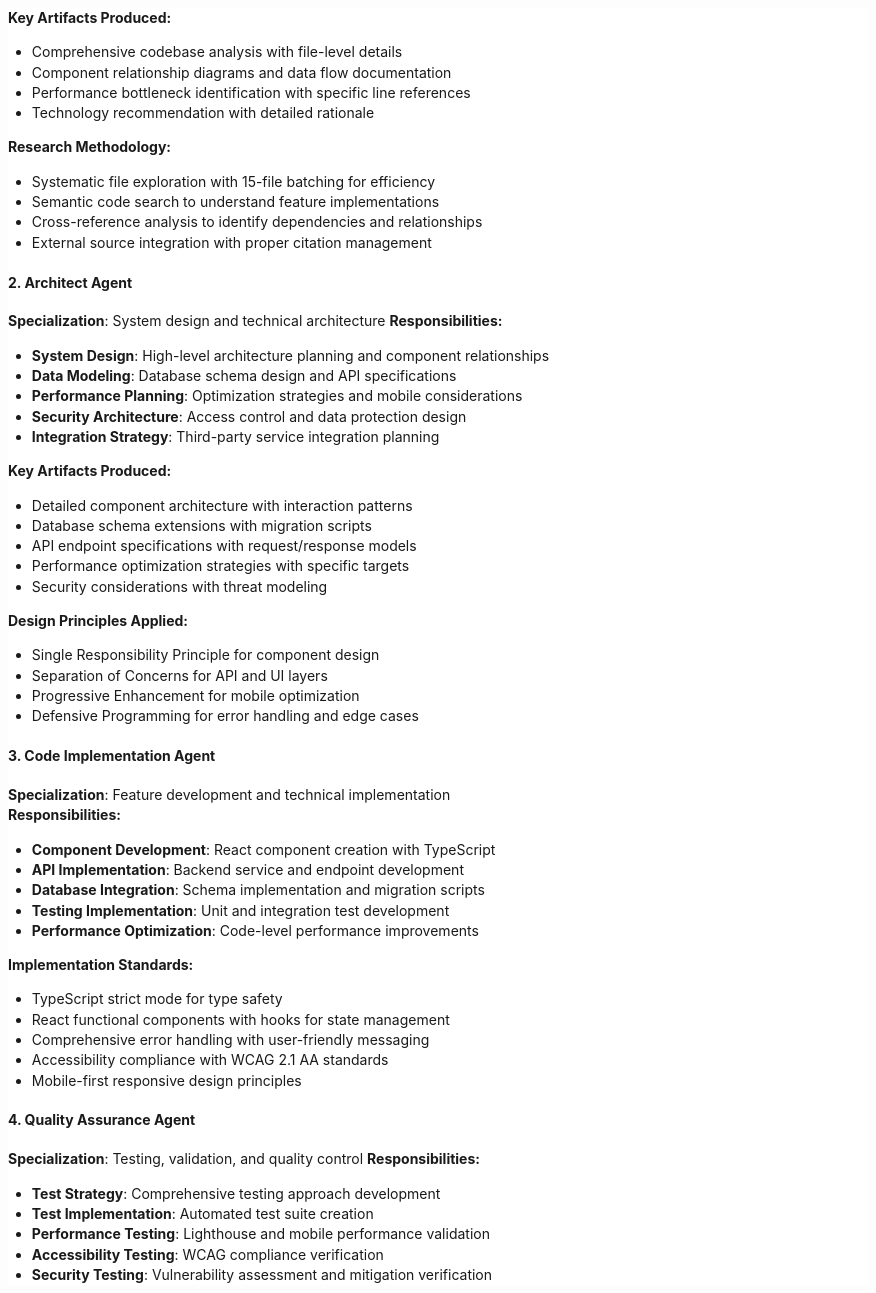 **Key Artifacts Produced:**
- Comprehensive codebase analysis with file-level details
- Component relationship diagrams and data flow documentation  
- Performance bottleneck identification with specific line references
- Technology recommendation with detailed rationale

**Research Methodology:**
- Systematic file exploration with 15-file batching for efficiency
- Semantic code search to understand feature implementations
- Cross-reference analysis to identify dependencies and relationships
- External source integration with proper citation management

#### 2. Architect Agent  
**Specialization**: System design and technical architecture
**Responsibilities:**
- **System Design**: High-level architecture planning and component relationships
- **Data Modeling**: Database schema design and API specifications
- **Performance Planning**: Optimization strategies and mobile considerations
- **Security Architecture**: Access control and data protection design
- **Integration Strategy**: Third-party service integration planning

**Key Artifacts Produced:**
- Detailed component architecture with interaction patterns
- Database schema extensions with migration scripts
- API endpoint specifications with request/response models
- Performance optimization strategies with specific targets
- Security considerations with threat modeling

**Design Principles Applied:**
- Single Responsibility Principle for component design
- Separation of Concerns for API and UI layers
- Progressive Enhancement for mobile optimization
- Defensive Programming for error handling and edge cases

#### 3. Code Implementation Agent
**Specialization**: Feature development and technical implementation  
**Responsibilities:**
- **Component Development**: React component creation with TypeScript
- **API Implementation**: Backend service and endpoint development
- **Database Integration**: Schema implementation and migration scripts
- **Testing Implementation**: Unit and integration test development
- **Performance Optimization**: Code-level performance improvements

**Implementation Standards:**
- TypeScript strict mode for type safety
- React functional components with hooks for state management
- Comprehensive error handling with user-friendly messaging
- Accessibility compliance with WCAG 2.1 AA standards
- Mobile-first responsive design principles

#### 4. Quality Assurance Agent  
**Specialization**: Testing, validation, and quality control
**Responsibilities:**
- **Test Strategy**: Comprehensive testing approach development
- **Test Implementation**: Automated test suite creation
- **Performance Testing**: Lighthouse and mobile performance validation
- **Accessibility Testing**: WCAG compliance verification
- **Security Testing**: Vulnerability assessment and mitigation verification
